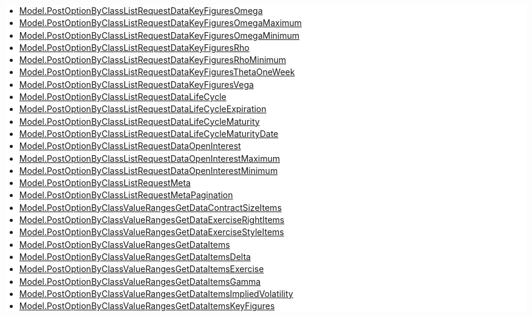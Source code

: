  - [Model.PostOptionByClassListRequestDataKeyFiguresOmega](https://github.com/FactSet/enterprise-sdk/tree/main/code/dotnet/RealTimeOptions/v4/docs/PostOptionByClassListRequestDataKeyFiguresOmega.md)
 - [Model.PostOptionByClassListRequestDataKeyFiguresOmegaMaximum](https://github.com/FactSet/enterprise-sdk/tree/main/code/dotnet/RealTimeOptions/v4/docs/PostOptionByClassListRequestDataKeyFiguresOmegaMaximum.md)
 - [Model.PostOptionByClassListRequestDataKeyFiguresOmegaMinimum](https://github.com/FactSet/enterprise-sdk/tree/main/code/dotnet/RealTimeOptions/v4/docs/PostOptionByClassListRequestDataKeyFiguresOmegaMinimum.md)
 - [Model.PostOptionByClassListRequestDataKeyFiguresRho](https://github.com/FactSet/enterprise-sdk/tree/main/code/dotnet/RealTimeOptions/v4/docs/PostOptionByClassListRequestDataKeyFiguresRho.md)
 - [Model.PostOptionByClassListRequestDataKeyFiguresRhoMinimum](https://github.com/FactSet/enterprise-sdk/tree/main/code/dotnet/RealTimeOptions/v4/docs/PostOptionByClassListRequestDataKeyFiguresRhoMinimum.md)
 - [Model.PostOptionByClassListRequestDataKeyFiguresThetaOneWeek](https://github.com/FactSet/enterprise-sdk/tree/main/code/dotnet/RealTimeOptions/v4/docs/PostOptionByClassListRequestDataKeyFiguresThetaOneWeek.md)
 - [Model.PostOptionByClassListRequestDataKeyFiguresVega](https://github.com/FactSet/enterprise-sdk/tree/main/code/dotnet/RealTimeOptions/v4/docs/PostOptionByClassListRequestDataKeyFiguresVega.md)
 - [Model.PostOptionByClassListRequestDataLifeCycle](https://github.com/FactSet/enterprise-sdk/tree/main/code/dotnet/RealTimeOptions/v4/docs/PostOptionByClassListRequestDataLifeCycle.md)
 - [Model.PostOptionByClassListRequestDataLifeCycleExpiration](https://github.com/FactSet/enterprise-sdk/tree/main/code/dotnet/RealTimeOptions/v4/docs/PostOptionByClassListRequestDataLifeCycleExpiration.md)
 - [Model.PostOptionByClassListRequestDataLifeCycleMaturity](https://github.com/FactSet/enterprise-sdk/tree/main/code/dotnet/RealTimeOptions/v4/docs/PostOptionByClassListRequestDataLifeCycleMaturity.md)
 - [Model.PostOptionByClassListRequestDataLifeCycleMaturityDate](https://github.com/FactSet/enterprise-sdk/tree/main/code/dotnet/RealTimeOptions/v4/docs/PostOptionByClassListRequestDataLifeCycleMaturityDate.md)
 - [Model.PostOptionByClassListRequestDataOpenInterest](https://github.com/FactSet/enterprise-sdk/tree/main/code/dotnet/RealTimeOptions/v4/docs/PostOptionByClassListRequestDataOpenInterest.md)
 - [Model.PostOptionByClassListRequestDataOpenInterestMaximum](https://github.com/FactSet/enterprise-sdk/tree/main/code/dotnet/RealTimeOptions/v4/docs/PostOptionByClassListRequestDataOpenInterestMaximum.md)
 - [Model.PostOptionByClassListRequestDataOpenInterestMinimum](https://github.com/FactSet/enterprise-sdk/tree/main/code/dotnet/RealTimeOptions/v4/docs/PostOptionByClassListRequestDataOpenInterestMinimum.md)
 - [Model.PostOptionByClassListRequestMeta](https://github.com/FactSet/enterprise-sdk/tree/main/code/dotnet/RealTimeOptions/v4/docs/PostOptionByClassListRequestMeta.md)
 - [Model.PostOptionByClassListRequestMetaPagination](https://github.com/FactSet/enterprise-sdk/tree/main/code/dotnet/RealTimeOptions/v4/docs/PostOptionByClassListRequestMetaPagination.md)
 - [Model.PostOptionByClassValueRangesGetDataContractSizeItems](https://github.com/FactSet/enterprise-sdk/tree/main/code/dotnet/RealTimeOptions/v4/docs/PostOptionByClassValueRangesGetDataContractSizeItems.md)
 - [Model.PostOptionByClassValueRangesGetDataExerciseRightItems](https://github.com/FactSet/enterprise-sdk/tree/main/code/dotnet/RealTimeOptions/v4/docs/PostOptionByClassValueRangesGetDataExerciseRightItems.md)
 - [Model.PostOptionByClassValueRangesGetDataExerciseStyleItems](https://github.com/FactSet/enterprise-sdk/tree/main/code/dotnet/RealTimeOptions/v4/docs/PostOptionByClassValueRangesGetDataExerciseStyleItems.md)
 - [Model.PostOptionByClassValueRangesGetDataItems](https://github.com/FactSet/enterprise-sdk/tree/main/code/dotnet/RealTimeOptions/v4/docs/PostOptionByClassValueRangesGetDataItems.md)
 - [Model.PostOptionByClassValueRangesGetDataItemsDelta](https://github.com/FactSet/enterprise-sdk/tree/main/code/dotnet/RealTimeOptions/v4/docs/PostOptionByClassValueRangesGetDataItemsDelta.md)
 - [Model.PostOptionByClassValueRangesGetDataItemsExercise](https://github.com/FactSet/enterprise-sdk/tree/main/code/dotnet/RealTimeOptions/v4/docs/PostOptionByClassValueRangesGetDataItemsExercise.md)
 - [Model.PostOptionByClassValueRangesGetDataItemsGamma](https://github.com/FactSet/enterprise-sdk/tree/main/code/dotnet/RealTimeOptions/v4/docs/PostOptionByClassValueRangesGetDataItemsGamma.md)
 - [Model.PostOptionByClassValueRangesGetDataItemsImpliedVolatility](https://github.com/FactSet/enterprise-sdk/tree/main/code/dotnet/RealTimeOptions/v4/docs/PostOptionByClassValueRangesGetDataItemsImpliedVolatility.md)
 - [Model.PostOptionByClassValueRangesGetDataItemsKeyFigures](https://github.com/FactSet/enterprise-sdk/tree/main/code/dotnet/RealTimeOptions/v4/docs/PostOptionByClassValueRangesGetDataItemsKeyFigures.md)